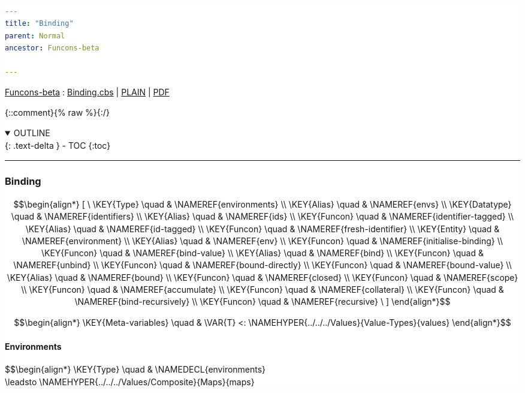 ```yaml
---
title: "Binding"
parent: Normal
ancestor: Funcons-beta

---
```

[Funcons-beta] : [Binding.cbs] \| [PLAIN] \| [PDF]

{::comment}{% raw %}{:/}
<details open markdown="block">
  <summary>
    OUTLINE
  </summary>
  {: .text-delta }
- TOC
{:toc}
</details>


----

### Binding
               


$$\begin{align*}
  [ \
  \KEY{Type} \quad & \NAMEREF{environments} \\
  \KEY{Alias} \quad & \NAMEREF{envs} \\
  \KEY{Datatype} \quad & \NAMEREF{identifiers} \\
  \KEY{Alias} \quad & \NAMEREF{ids} \\
  \KEY{Funcon} \quad & \NAMEREF{identifier-tagged} \\
  \KEY{Alias} \quad & \NAMEREF{id-tagged} \\
  \KEY{Funcon} \quad & \NAMEREF{fresh-identifier} \\
  \KEY{Entity} \quad & \NAMEREF{environment} \\
  \KEY{Alias} \quad & \NAMEREF{env} \\
  \KEY{Funcon} \quad & \NAMEREF{initialise-binding} \\
  \KEY{Funcon} \quad & \NAMEREF{bind-value} \\
  \KEY{Alias} \quad & \NAMEREF{bind} \\
  \KEY{Funcon} \quad & \NAMEREF{unbind} \\
  \KEY{Funcon} \quad & \NAMEREF{bound-directly} \\
  \KEY{Funcon} \quad & \NAMEREF{bound-value} \\
  \KEY{Alias} \quad & \NAMEREF{bound} \\
  \KEY{Funcon} \quad & \NAMEREF{closed} \\
  \KEY{Funcon} \quad & \NAMEREF{scope} \\
  \KEY{Funcon} \quad & \NAMEREF{accumulate} \\
  \KEY{Funcon} \quad & \NAMEREF{collateral} \\
  \KEY{Funcon} \quad & \NAMEREF{bind-recursively} \\
  \KEY{Funcon} \quad & \NAMEREF{recursive}
  \ ]
\end{align*}$$

$$\begin{align*}
  \KEY{Meta-variables} \quad
  & \VAR{T} <: \NAMEHYPER{../../../Values}{Value-Types}{values}
\end{align*}$$

#### Environments
               


$$\begin{align*}
  \KEY{Type} \quad 
  & \NAMEDECL{environments}  
    \leadsto \NAMEHYPER{../../../Values/Composite}{Maps}{maps}

[Funcons-beta]: /CBS-beta/math/Funcons-beta
[Unstable-Funcons-beta]: /CBS-beta/math/Unstable-Funcons-beta
[Languages-beta]: /CBS-beta/math/Languages-beta
[Unstable-Languages-beta]: /CBS-beta/math/Unstable-Languages-beta
[CBS-beta]: /CBS-beta
[Binding.cbs]: https://github.com/plancomps/CBS-beta/blob/math/Funcons-beta/Computations/Normal/Binding/Binding.cbs
[PLAIN]: /CBS-beta/docs/Funcons-beta/Computations/Normal/Binding
 [PRETTY]: /CBS-beta/math/Funcons-beta/Computations/Normal/Binding
[PDF]: /CBS-beta/math/Funcons-beta/Computations/Normal/Binding/Binding.pdf
[PLanCompS Project]: https://plancomps.github.io
[CBS-beta issues...]: https://github.com/plancomps/CBS-beta/issues
[Suggest an improvement...]: mailto:plancomps@gmail.com?Subject=CBS-beta%20-%20comment&Body=Re%3A%20CBS-beta%20specification%20at%20Computations/Normal/Binding/Binding.cbs%0A%0AComment/Query/Issue/Suggestion%3A%0A%0A%0ASignature%3A%0A